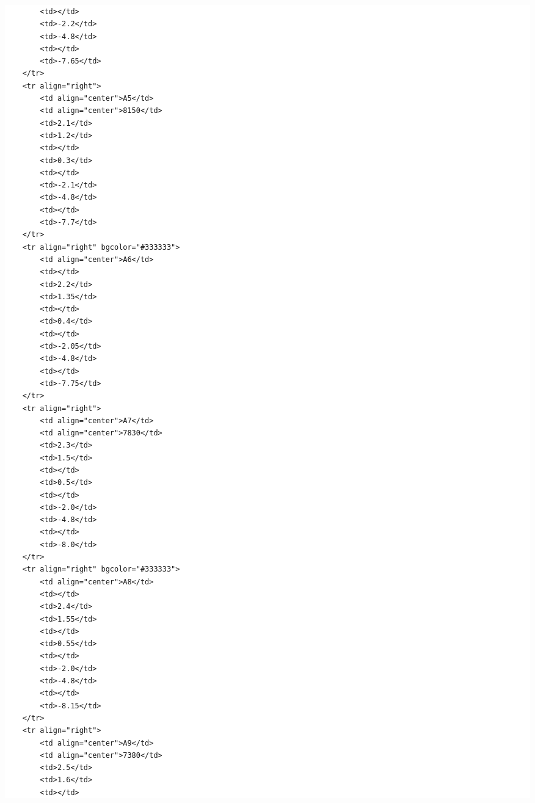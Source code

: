             <td></td>
            <td>-2.2</td>
            <td>-4.8</td>
            <td></td>
            <td>-7.65</td>
        </tr>
        <tr align="right">
            <td align="center">A5</td>
            <td align="center">8150</td>
            <td>2.1</td>
            <td>1.2</td>
            <td></td>
            <td>0.3</td>
            <td></td>
            <td>-2.1</td>
            <td>-4.8</td>
            <td></td>
            <td>-7.7</td>
        </tr>
        <tr align="right" bgcolor="#333333">
            <td align="center">A6</td>
            <td></td>
            <td>2.2</td>
            <td>1.35</td>
            <td></td>
            <td>0.4</td>
            <td></td>
            <td>-2.05</td>
            <td>-4.8</td>
            <td></td>
            <td>-7.75</td>
        </tr>
        <tr align="right">
            <td align="center">A7</td>
            <td align="center">7830</td>
            <td>2.3</td>
            <td>1.5</td>
            <td></td>
            <td>0.5</td>
            <td></td>
            <td>-2.0</td>
            <td>-4.8</td>
            <td></td>
            <td>-8.0</td>
        </tr>
        <tr align="right" bgcolor="#333333">
            <td align="center">A8</td>
            <td></td>
            <td>2.4</td>
            <td>1.55</td>
            <td></td>
            <td>0.55</td>
            <td></td>
            <td>-2.0</td>
            <td>-4.8</td>
            <td></td>
            <td>-8.15</td>
        </tr>
        <tr align="right">
            <td align="center">A9</td>
            <td align="center">7380</td>
            <td>2.5</td>
            <td>1.6</td>
            <td></td>